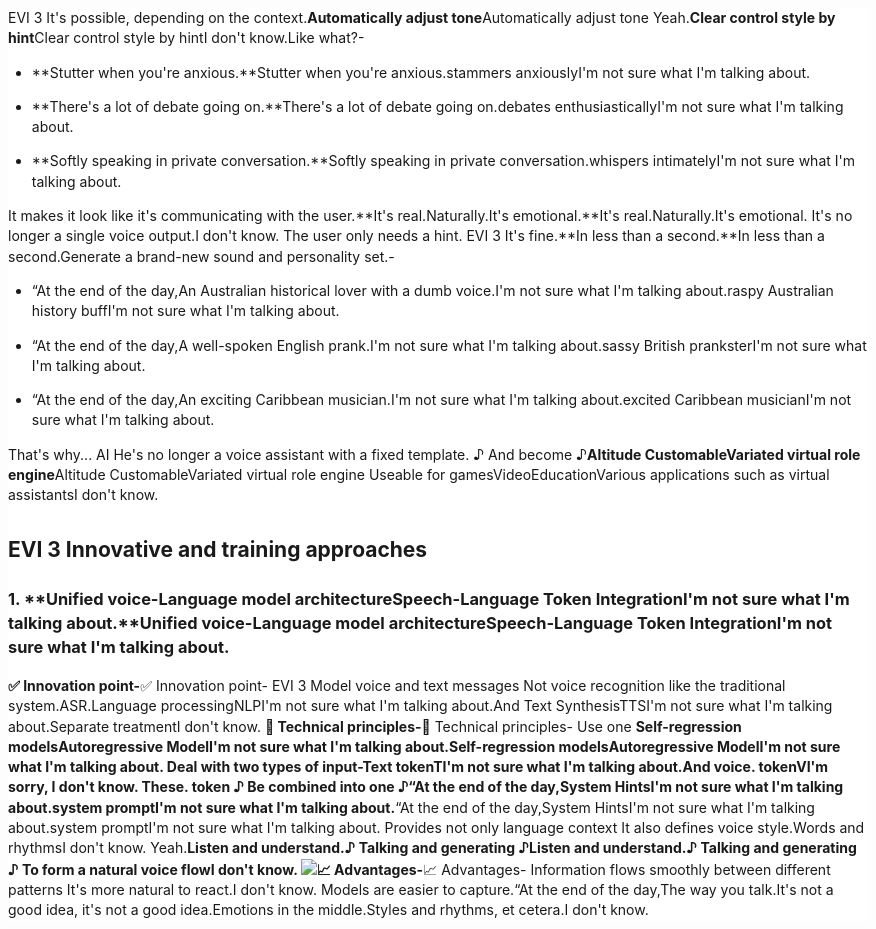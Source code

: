 EVI 3 It's possible, depending on the context.**Automatically adjust tone**Automatically adjust tone Yeah.**Clear control style by hint**Clear control style by hintI don't know.Like what?-

- **Stutter when you're anxious.**Stutter when you're anxious.stammers anxiouslyI'm not sure what I'm talking about.

- **There's a lot of debate going on.**There's a lot of debate going on.debates enthusiasticallyI'm not sure what I'm talking about.

- **Softly speaking in private conversation.**Softly speaking in private conversation.whispers intimatelyI'm not sure what I'm talking about.

It makes it look like it's communicating with the user.**It's real.Naturally.It's emotional.**It's real.Naturally.It's emotional. It's no longer a single voice output.I don't know.
The user only needs a hint. EVI 3 It's fine.**In less than a second.**In less than a second.Generate a brand-new sound and personality set.-

- “At the end of the day,An Australian historical lover with a dumb voice.I'm not sure what I'm talking about.raspy Australian history buffI'm not sure what I'm talking about.

- “At the end of the day,A well-spoken English prank.I'm not sure what I'm talking about.sassy British pranksterI'm not sure what I'm talking about.

- “At the end of the day,An exciting Caribbean musician.I'm not sure what I'm talking about.excited Caribbean musicianI'm not sure what I'm talking about.

That's why... AI He's no longer a voice assistant with a fixed template. ♪ And become ♪**Altitude CustomableVariated virtual role engine**Altitude CustomableVariated virtual role engine Useable for gamesVideoEducationVarious applications such as virtual assistantsI don't know.

## EVI 3 Innovative and training approaches

### 1. **Unified voice-Language model architectureSpeech-Language Token IntegrationI'm not sure what I'm talking about.**Unified voice-Language model architectureSpeech-Language Token IntegrationI'm not sure what I'm talking about.
**✅ Innovation point-**✅ Innovation point-
EVI 3 Model voice and text messages Not voice recognition like the traditional system.ASR.Language processingNLPI'm not sure what I'm talking about.And Text SynthesisTTSI'm not sure what I'm talking about.Separate treatmentI don't know.
**🔧 Technical principles-**🔧 Technical principles-
Use one **Self-regression modelsAutoregressive ModelI'm not sure what I'm talking about.**Self-regression modelsAutoregressive ModelI'm not sure what I'm talking about. Deal with two types of input-Text tokenTI'm not sure what I'm talking about.And voice. tokenVI'm sorry, I don't know.
These. token ♪ Be combined into one ♪**“At the end of the day,System HintsI'm not sure what I'm talking about.system promptI'm not sure what I'm talking about.**“At the end of the day,System HintsI'm not sure what I'm talking about.system promptI'm not sure what I'm talking about. Provides not only language context It also defines voice style.Words and rhythmsI don't know.
Yeah.**Listen and understand.♪ Talking and generating ♪**Listen and understand.♪ Talking and generating ♪ To form a natural voice flowI don't know.
![](https://assets-v2.circle.so/gnyioasvze7lu5eouwm7drhrtvcu)**📈 Advantages-**📈 Advantages-
Information flows smoothly between different patterns It's more natural to react.I don't know.
Models are easier to capture.“At the end of the day,The way you talk.It's not a good idea, it's not a good idea.Emotions in the middle.Styles and rhythms, et cetera.I don't know.
